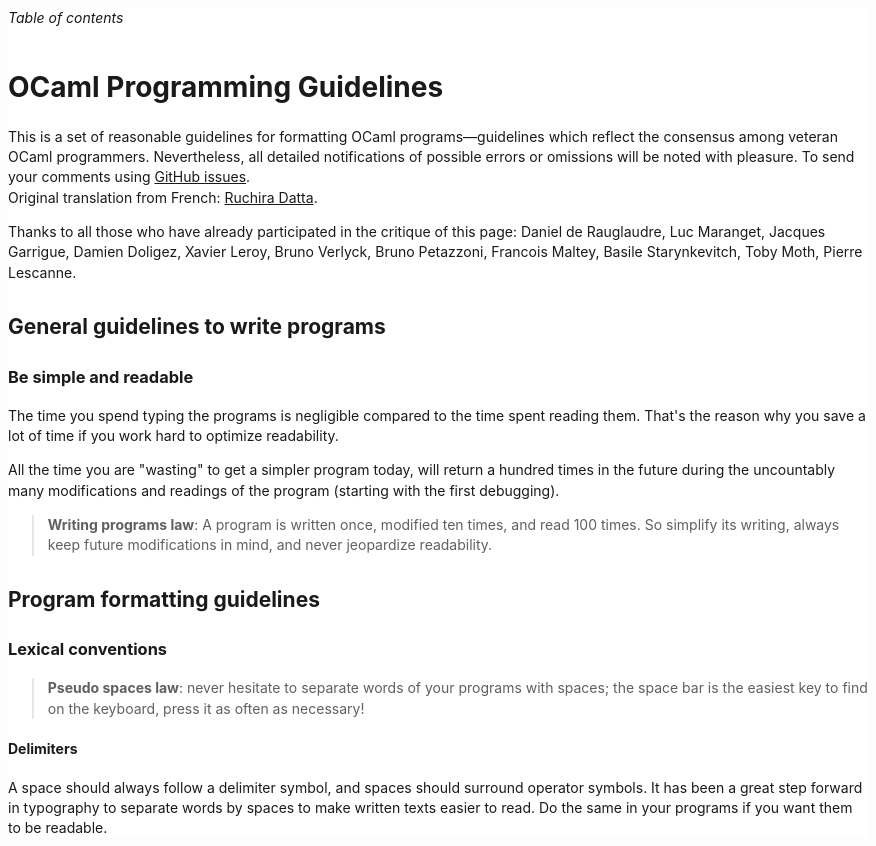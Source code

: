 

*Table of contents*

# OCaml Programming Guidelines
This is a set of reasonable guidelines for formatting OCaml
programs—guidelines which reflect the consensus among veteran OCaml
programmers. Nevertheless, all detailed notifications of possible errors
or omissions will be noted with pleasure. To send your comments using
[GitHub issues](https://github.com/ocaml/ocaml.org/issues?state=open).
<br />
Original translation from French: [Ruchira
Datta](mailto:datta@math.berkeley.edu).

Thanks to all those who have already participated in the critique of
this page: Daniel de Rauglaudre, Luc Maranget, Jacques Garrigue, Damien
Doligez, Xavier Leroy, Bruno Verlyck, Bruno Petazzoni, Francois Maltey,
Basile Starynkevitch, Toby Moth, Pierre Lescanne.

## General guidelines to write programs
###  Be simple and readable
The time you spend typing the programs is negligible compared to the
time spent reading them. That's the reason why you save a lot of time if
you work hard to optimize readability.

All the time you are "wasting" to get a simpler program today, will
return a hundred times in the future during the uncountably many
modifications and readings of the program (starting with the first
debugging).

> 
> **Writing programs law**: A program is written once, modified ten
> times, and read 100 times. So simplify its writing, always keep future
> modifications in mind, and never jeopardize readability.
> 

## Program formatting guidelines
###  Lexical conventions
> 
> **Pseudo spaces law**: never hesitate to separate words of your
> programs with spaces; the space bar is the easiest key to find on the
> keyboard, press it as often as necessary!
> 

####  Delimiters
A space should always follow a delimiter symbol, and spaces should
surround operator symbols. It has been a great step forward in
typography to separate words by spaces to make written texts easier to
read. Do the same in your programs if you want them to be readable.
